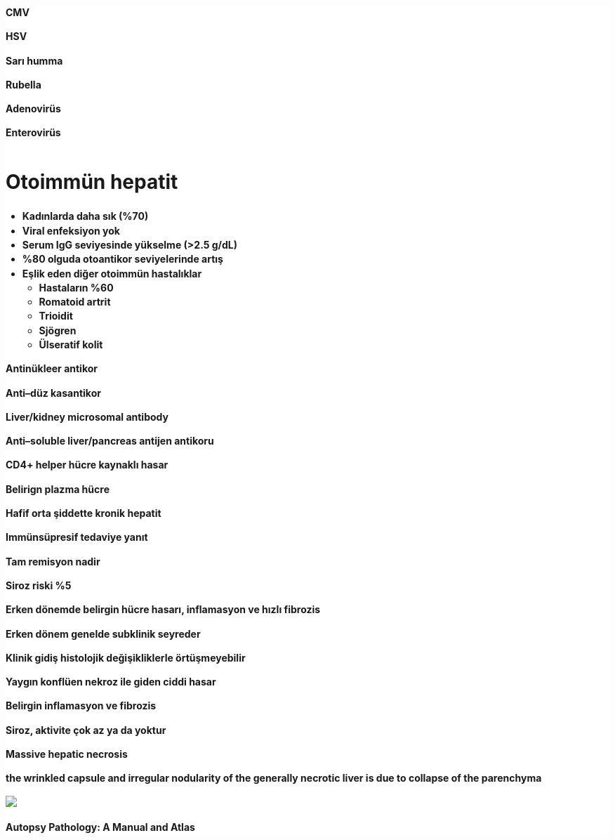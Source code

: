 **CMV**

**HSV**

**Sarı humma**

**Rubella**

**Adenovirüs**

**Enterovirüs**

# Otoimmün hepatit

- **Kadınlarda daha sık (%70)**
- **Viral enfeksiyon yok**
- **Serum IgG seviyesinde yükselme (\>2.5 g/dL)**
- **%80 olguda otoantikor seviyelerinde artış**
- **Eşlik eden diğer otoimmün hastalıklar**
  - **Hastaların %60**
  - **Romatoid artrit**
  - **Trioidit**
  - **Sjögren**
  - **Ülseratif kolit**

**Antinükleer antikor**

**Anti–düz kasantikor**

**Liver/kidney microsomal antibody**

**Anti–soluble liver/pancreas antijen antikoru**

**CD4+ helper hücre kaynaklı hasar**

**Belirign plazma hücre**

**Hafif orta şiddette kronik hepatit**

**Immünsüpresif tedaviye yanıt**

**Tam remisyon nadir**

**Siroz riski %5**

**Erken dönemde belirgin hücre hasarı, inflamasyon ve hızlı fibrozis**

**Erken dönem genelde subklinik seyreder**

**Klinik gidiş histolojik değişikliklerle örtüşmeyebilir**

**Yaygın konflüen nekroz ile giden ciddi hasar**

**Belirgin inflamasyon ve fibrozis**

**Siroz, aktivite çok az ya da yoktur**

**Massive hepatic necrosis**

**the wrinkled capsule and irregular nodularity of the generally
necrotic liver is due to collapse of the parenchyma**

![](img%5CViral-ve-otoimmun-hepatitler37.png)

**Autopsy Pathology: A Manual and Atlas**
